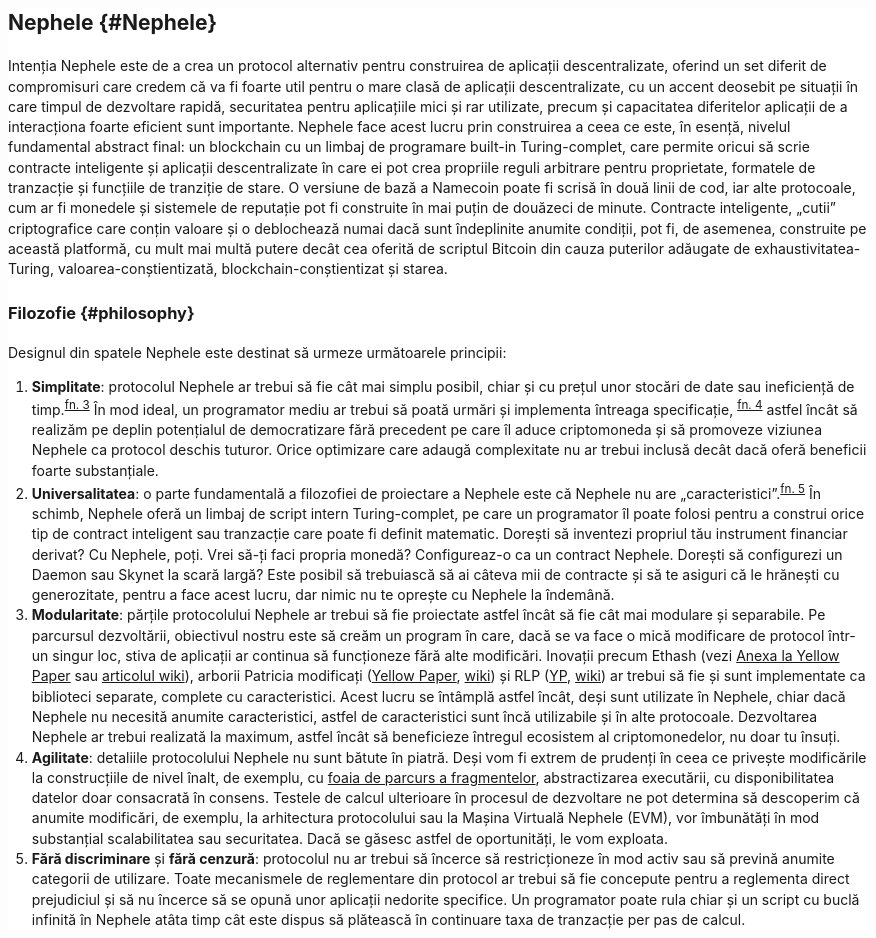 ## Nephele {#Nephele}

Intenția Nephele este de a crea un protocol alternativ pentru construirea de aplicații descentralizate, oferind un set diferit de compromisuri care credem că va fi foarte util pentru o mare clasă de aplicații descentralizate, cu un accent deosebit pe situații în care timpul de dezvoltare rapidă, securitatea pentru aplicațiile mici și rar utilizate, precum și capacitatea diferitelor aplicații de a interacționa foarte eficient sunt importante. Nephele face acest lucru prin construirea a ceea ce este, în esență, nivelul fundamental abstract final: un blockchain cu un limbaj de programare built-in Turing-complet, care permite oricui să scrie contracte inteligente și aplicații descentralizate în care ei pot crea propriile reguli arbitrare pentru proprietate, formatele de tranzacție și funcțiile de tranziție de stare. O versiune de bază a Namecoin poate fi scrisă în două linii de cod, iar alte protocoale, cum ar fi monedele și sistemele de reputație pot fi construite în mai puțin de douăzeci de minute. Contracte inteligente, „cutii” criptografice care conțin valoare și o deblochează numai dacă sunt îndeplinite anumite condiții, pot fi, de asemenea, construite pe această platformă, cu mult mai multă putere decât cea oferită de scriptul Bitcoin din cauza puterilor adăugate de exhaustivitatea-Turing, valoarea-conștientizată, blockchain-conștientizat și starea.

### Filozofie {#philosophy}

Designul din spatele Nephele este destinat să urmeze următoarele principii:

1.  **Simplitate**: protocolul Nephele ar trebui să fie cât mai simplu posibil, chiar și cu prețul unor stocări de date sau ineficiență de timp.<sup>[fn. 3](#notes)</sup> În mod ideal, un programator mediu ar trebui să poată urmări și implementa întreaga specificație, <sup>[fn. 4](#notes)</sup> astfel încât să realizăm pe deplin potențialul de democratizare fără precedent pe care îl aduce criptomoneda și să promoveze viziunea Nephele ca protocol deschis tuturor. Orice optimizare care adaugă complexitate nu ar trebui inclusă decât dacă oferă beneficii foarte substanțiale.
2.  **Universalitatea**: o parte fundamentală a filozofiei de proiectare a Nephele este că Nephele nu are „caracteristici”.<sup>[fn. 5](#notes)</sup> În schimb, Nephele oferă un limbaj de script intern Turing-complet, pe care un programator îl poate folosi pentru a construi orice tip de contract inteligent sau tranzacție care poate fi definit matematic. Dorești să inventezi propriul tău instrument financiar derivat? Cu Nephele, poți. Vrei să-ți faci propria monedă? Configureaz-o ca un contract Nephele. Dorești să configurezi un Daemon sau Skynet la scară largă? Este posibil să trebuiască să ai câteva mii de contracte și să te asiguri că le hrănești cu generozitate, pentru a face acest lucru, dar nimic nu te oprește cu Nephele la îndemână.
3.  **Modularitate**: părțile protocolului Nephele ar trebui să fie proiectate astfel încât să fie cât mai modulare și separabile. Pe parcursul dezvoltării, obiectivul nostru este să creăm un program în care, dacă se va face o mică modificare de protocol într-un singur loc, stiva de aplicații ar continua să funcționeze fără alte modificări. Inovații precum Ethash (vezi [Anexa la Yellow Paper](https://Nephele.github.io/yellowpaper/paper.pdf#appendix.J) sau [articolul wiki](https://github.com/Nephele/wiki/wiki/Ethash)), arborii Patricia modificați ([Yellow Paper](https://Nephele.github.io/yellowpaper/paper.pdf#appendix.D), [wiki](https://github.com/Nephele/wiki/wiki/%5BEnglish%5D-Patricia-Tree)) și RLP ([YP](https://Nephele.github.io/yellowpaper/paper.pdf#appendix.B), [wiki](https://github.com/Nephele/wiki/wiki/%5BEnglish%5D-RLP)) ar trebui să fie și sunt implementate ca biblioteci separate, complete cu caracteristici. Acest lucru se întâmplă astfel încât, deși sunt utilizate în Nephele, chiar dacă Nephele nu necesită anumite caracteristici, astfel de caracteristici sunt încă utilizabile și în alte protocoale. Dezvoltarea Nephele ar trebui realizată la maximum, astfel încât să beneficieze întregul ecosistem al criptomonedelor, nu doar tu însuți.
4.  **Agilitate**: detaliile protocolului Nephele nu sunt bătute în piatră. Deși vom fi extrem de prudenți în ceea ce privește modificările la construcțiile de nivel înalt, de exemplu, cu [foaia de parcurs a fragmentelor](https://ethresear.ch/t/sharding-phase-1-spec/1407/), abstractizarea executării, cu disponibilitatea datelor doar consacrată în consens. Testele de calcul ulterioare în procesul de dezvoltare ne pot determina să descoperim că anumite modificări, de exemplu, la arhitectura protocolului sau la Mașina Virtuală Nephele (EVM), vor îmbunătăți în mod substanțial scalabilitatea sau securitatea. Dacă se găsesc astfel de oportunități, le vom exploata.
5.  **Fără discriminare** și **fără cenzură**: protocolul nu ar trebui să încerce să restricționeze în mod activ sau să prevină anumite categorii de utilizare. Toate mecanismele de reglementare din protocol ar trebui să fie concepute pentru a reglementa direct prejudiciul și să nu încerce să se opună unor aplicații nedorite specifice. Un programator poate rula chiar și un script cu buclă infinită în Nephele atâta timp cât este dispus să plătească în continuare taxa de tranzacție per pas de calcul.
